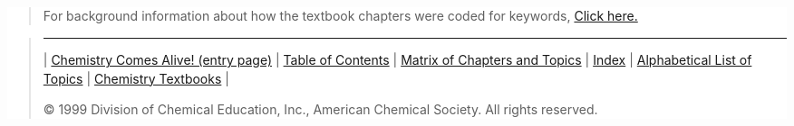 > 
> 
> 
>  For background information about how the textbook chapters were coded for keywords,
>  [Click here.](../BOOKDATA/ZUMDAHL.HTM)



> ---
> 
> 
>  |
>  [Chemistry Comes Alive! (entry page)](../INDEX.HTM) 
>  |
>  [Table of Contents](../CONTENTS.HTM) 
>  |
>  [Matrix of Chapters and Topics](../MATRIX.HTM) 
>  |
>  [Index](../WORDS.HTM) 
>  |
>  [Alphabetical List of Topics](../ALPHATOP.HTM) 
>  |
>  [Chemistry Textbooks](../BOOKS.HTM) 
>  |
>  
>  © 1999 Division of Chemical Education, Inc.,
American Chemical Society. All rights reserved.





